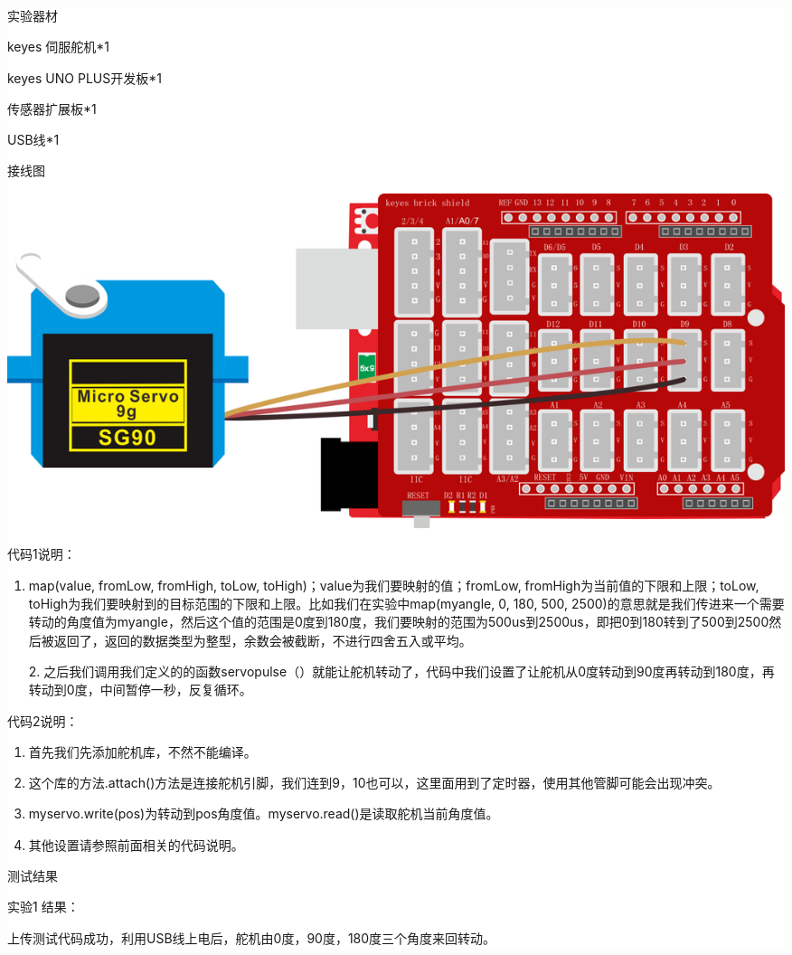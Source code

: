 实验器材

keyes 伺服舵机\*1

keyes UNO PLUS开发板\*1

传感器扩展板\*1

USB线\*1

接线图

![](media/a733d129e9f21e07f6898eb800aa26a6.png)



代码1说明：

1.  map(value, fromLow, fromHigh, toLow,     toHigh)；value为我们要映射的值；fromLow,     fromHigh为当前值的下限和上限；toLow,     toHigh为我们要映射到的目标范围的下限和上限。比如我们在实验中map(myangle,     0, 180, 500,     2500)的意思就是我们传进来一个需要转动的角度值为myangle，然后这个值的范围是0度到180度，我们要映射的范围为500us到2500us，即把0到180转到了500到2500然后被返回了，返回的数据类型为整型，余数会被截断，不进行四舍五入或平均。

    2\.     之后我们调用我们定义的的函数servopulse（）就能让舵机转动了，代码中我们设置了让舵机从0度转动到90度再转动到180度，再转动到0度，中间暂停一秒，反复循环。

代码2说明：

1.  首先我们先添加舵机库，不然不能编译。

2.  这个库的方法.attach()方法是连接舵机引脚，我们连到9，10也可以，这里面用到了定时器，使用其他管脚可能会出现冲突。

3.  myservo.write(pos)为转动到pos角度值。myservo.read()是读取舵机当前角度值。

4.  其他设置请参照前面相关的代码说明。

测试结果

实验1 结果：

上传测试代码成功，利用USB线上电后，舵机由0度，90度，180度三个角度来回转动。

